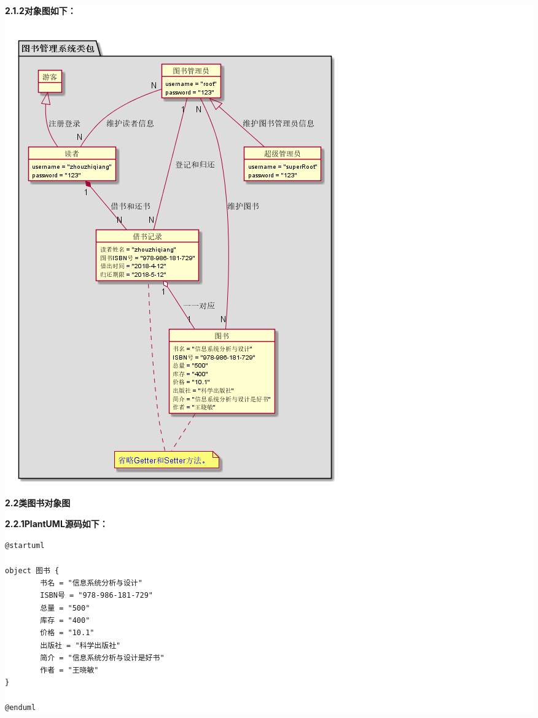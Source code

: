 ~~~
~~~

**2.1.2对象图如下：**

![周志强-图书管理系统的对象图](周志强-图书管理系统的对象图.png)

**2.2类图书对象图**

**2.2.1PlantUML源码如下：**
~~~
@startuml

object 图书 {
	 	书名 = "信息系统分析与设计"
	 	ISBN号 = "978-986-181-729"
	 	总量 = "500"
	 	库存 = "400"
	 	价格 = "10.1"
	 	出版社 = "科学出版社"
	 	简介 = "信息系统分析与设计是好书"
	 	作者 = "王晓敏"
}

@enduml
~~~
